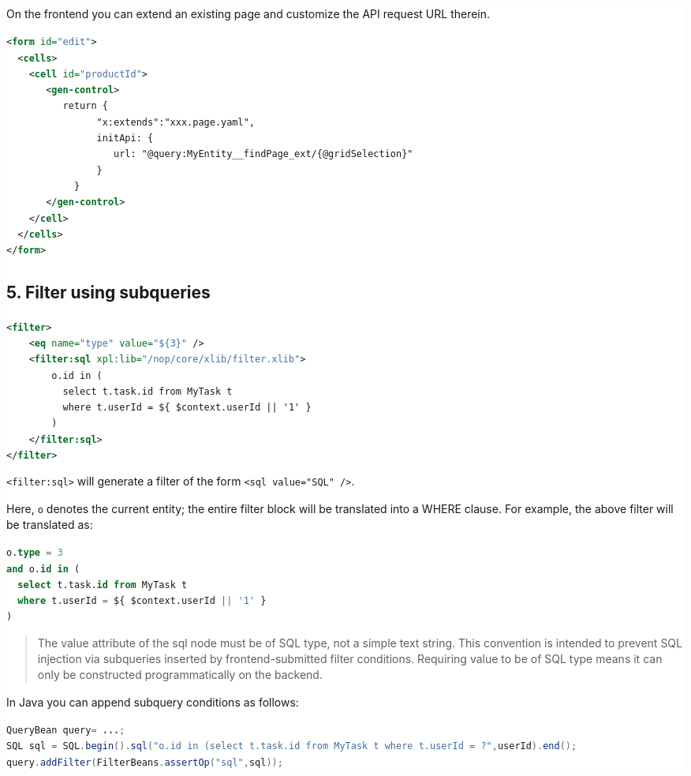 On the frontend you can extend an existing page and customize the API request URL therein.

```xml
<form id="edit">
  <cells>
    <cell id="productId">
       <gen-control>
          return {
                "x:extends":"xxx.page.yaml",
                initApi: {
                   url: "@query:MyEntity__findPage_ext/{@gridSelection}"
                }
            }
       </gen-control>
    </cell>
  </cells>
</form>
```

## 5. Filter using subqueries

```xml
<filter>
    <eq name="type" value="${3}" />
    <filter:sql xpl:lib="/nop/core/xlib/filter.xlib">
        o.id in (
          select t.task.id from MyTask t
          where t.userId = ${ $context.userId || '1' }
        )
    </filter:sql>
</filter>
```

`<filter:sql>` will generate a filter of the form `<sql value="SQL" />`.

Here, `o` denotes the current entity; the entire filter block will be translated into a WHERE clause. For example, the above filter will be translated as:

```sql
o.type = 3
and o.id in (
  select t.task.id from MyTask t
  where t.userId = ${ $context.userId || '1' }
)
```

> The value attribute of the sql node must be of SQL type, not a simple text string. This convention is intended to prevent SQL injection via subqueries inserted by frontend-submitted filter conditions. Requiring value to be of SQL type means it can only be constructed programmatically on the backend.

In Java you can append subquery conditions as follows:

```java
QueryBean query= ...;
SQL sql = SQL.begin().sql("o.id in (select t.task.id from MyTask t where t.userId = ?",userId).end();
query.addFilter(FilterBeans.assertOp("sql",sql));
```
